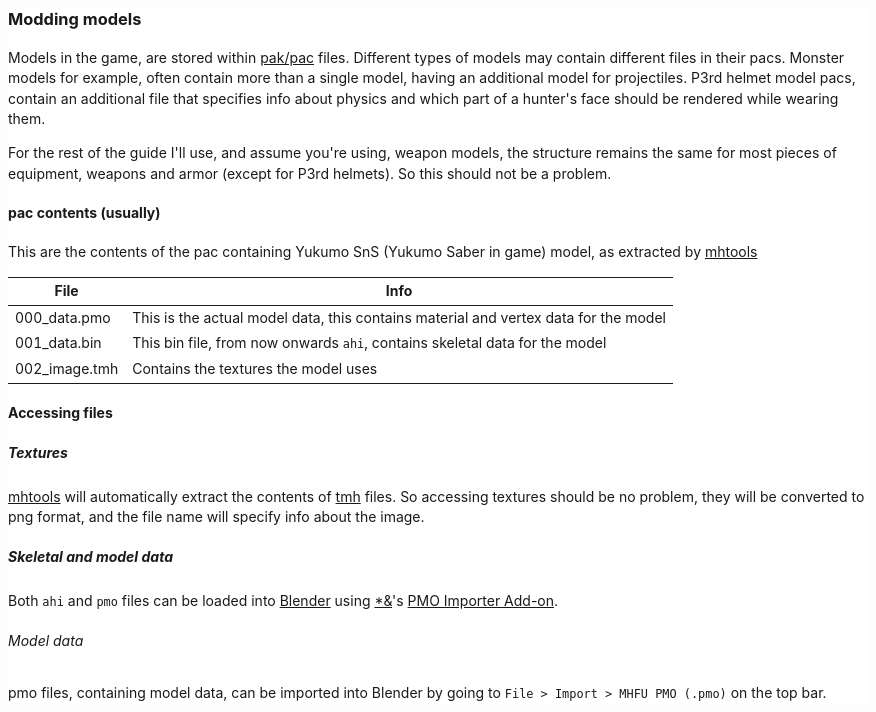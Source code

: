 
### Modding models

Models in the game, are stored within [pak/pac](#some-formats) files. Different types of models may contain different files in their pacs. Monster models for example, often contain more than a single model, having an additional model for projectiles. P3rd helmet model pacs, contain an additional file that specifies info about physics and which part of a hunter's face should be rendered while wearing them.

For the rest of the guide I'll use, and assume you're using, weapon models, the structure remains the same for most pieces of equipment, weapons and armor (except for P3rd helmets). So this should not be a problem.

#### pac contents (usually)

This are the contents of the pac containing Yukumo SnS (Yukumo Saber in game) model, as extracted by [mhtools](#tools)

|File|Info|
|-|-|
|000_data.pmo|This is the actual model data, this contains material and vertex data for the model|
|001_data.bin|This bin file, from now onwards `ahi`, contains skeletal data for the model|
|002_image.tmh|Contains the textures the model uses|

#### Accessing files

##### Textures

[mhtools](#tools) will automatically extract the contents of [tmh](#some-formats) files. So accessing textures should be no problem, they will be converted to png format, and the file name will specify info about the image.

##### Skeletal and model data

Both `ahi` and `pmo` files can be loaded into [Blender](#tools) using [*&](https://github.com/AsteriskAmpersand)'s [PMO Importer Add-on](https://github.com/AsteriskAmpersand/PMO-Importer).

###### Model data

pmo files, containing model data, can be imported into Blender by going to
`File > Import > MHFU PMO (.pmo)` on the top bar.
